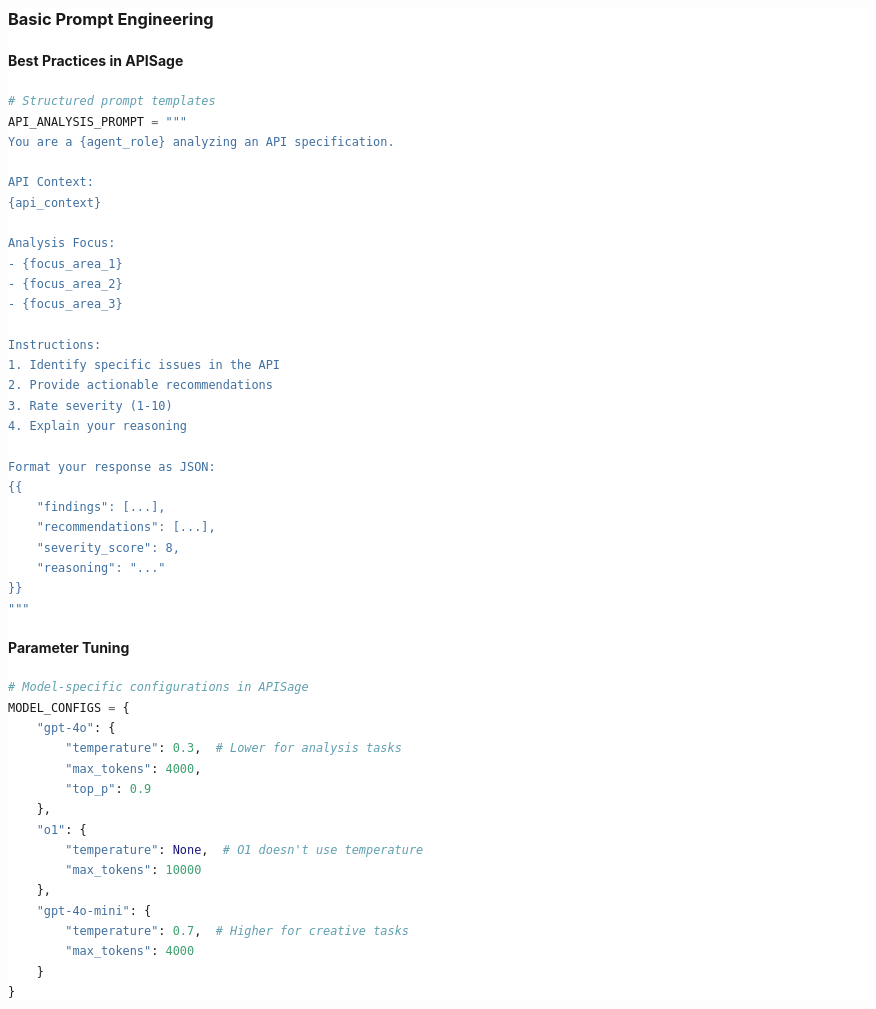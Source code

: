 ### Basic Prompt Engineering

#### **Best Practices in APISage**
```python
# Structured prompt templates
API_ANALYSIS_PROMPT = """
You are a {agent_role} analyzing an API specification.

API Context:
{api_context}

Analysis Focus:
- {focus_area_1}
- {focus_area_2}
- {focus_area_3}

Instructions:
1. Identify specific issues in the API
2. Provide actionable recommendations
3. Rate severity (1-10)
4. Explain your reasoning

Format your response as JSON:
{{
    "findings": [...],
    "recommendations": [...],
    "severity_score": 8,
    "reasoning": "..."
}}
"""
```

#### **Parameter Tuning**
```python
# Model-specific configurations in APISage
MODEL_CONFIGS = {
    "gpt-4o": {
        "temperature": 0.3,  # Lower for analysis tasks
        "max_tokens": 4000,
        "top_p": 0.9
    },
    "o1": {
        "temperature": None,  # O1 doesn't use temperature
        "max_tokens": 10000
    },
    "gpt-4o-mini": {
        "temperature": 0.7,  # Higher for creative tasks
        "max_tokens": 4000
    }
}
```
